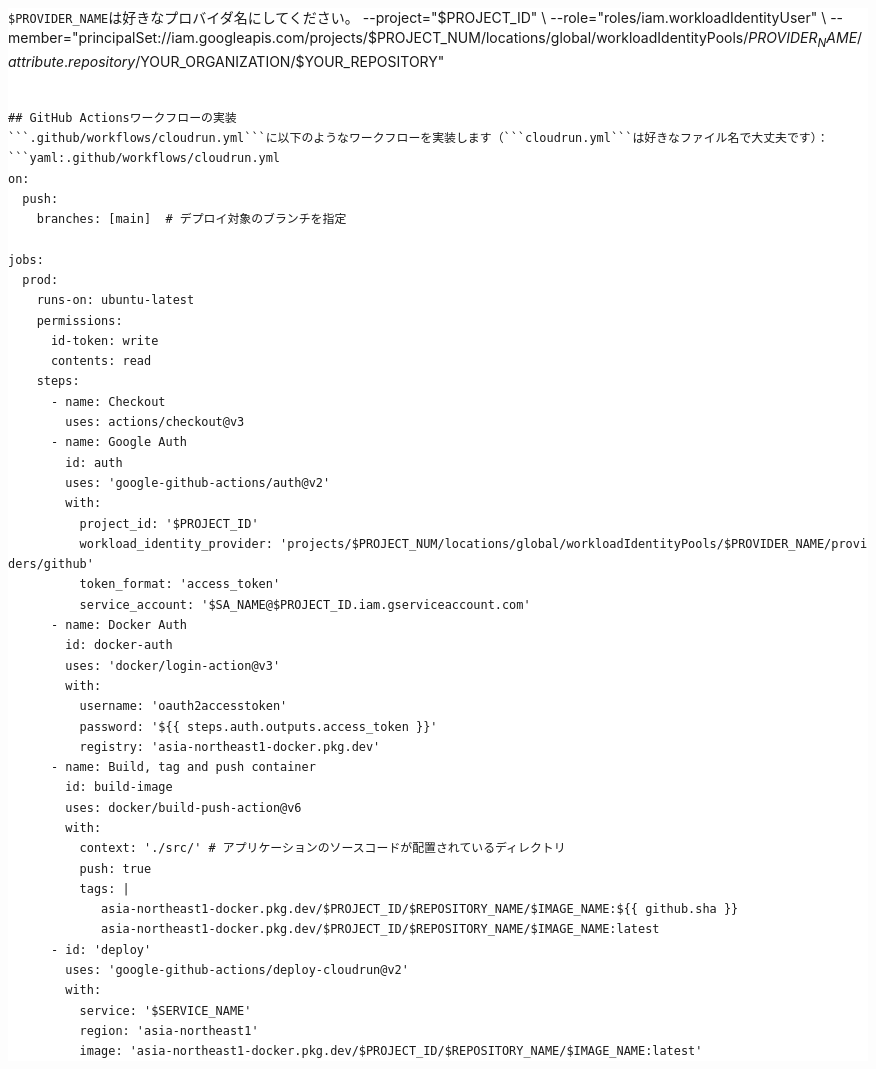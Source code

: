 ```$PROVIDER_NAME```は好きなプロバイダ名にしてください。
  --project="$PROJECT_ID" \
  --role="roles/iam.workloadIdentityUser" \
  --member="principalSet://iam.googleapis.com/projects/$PROJECT_NUM/locations/global/workloadIdentityPools/$PROVIDER_NAME/attribute.repository/$YOUR_ORGANIZATION/$YOUR_REPOSITORY"
```

## GitHub Actionsワークフローの実装
```.github/workflows/cloudrun.yml```に以下のようなワークフローを実装します（```cloudrun.yml```は好きなファイル名で大丈夫です）：
```yaml:.github/workflows/cloudrun.yml
on:
  push:
    branches: [main]  # デプロイ対象のブランチを指定

jobs: 
  prod: 
    runs-on: ubuntu-latest
    permissions: 
      id-token: write
      contents: read
    steps:
      - name: Checkout
        uses: actions/checkout@v3
      - name: Google Auth
        id: auth
        uses: 'google-github-actions/auth@v2'
        with:
          project_id: '$PROJECT_ID'
          workload_identity_provider: 'projects/$PROJECT_NUM/locations/global/workloadIdentityPools/$PROVIDER_NAME/providers/github'
          token_format: 'access_token'
          service_account: '$SA_NAME@$PROJECT_ID.iam.gserviceaccount.com'
      - name: Docker Auth
        id: docker-auth
        uses: 'docker/login-action@v3'
        with:
          username: 'oauth2accesstoken'
          password: '${{ steps.auth.outputs.access_token }}'
          registry: 'asia-northeast1-docker.pkg.dev'
      - name: Build, tag and push container
        id: build-image
        uses: docker/build-push-action@v6
        with:
          context: './src/' # アプリケーションのソースコードが配置されているディレクトリ
          push: true 
          tags: |
             asia-northeast1-docker.pkg.dev/$PROJECT_ID/$REPOSITORY_NAME/$IMAGE_NAME:${{ github.sha }}
             asia-northeast1-docker.pkg.dev/$PROJECT_ID/$REPOSITORY_NAME/$IMAGE_NAME:latest
      - id: 'deploy'
        uses: 'google-github-actions/deploy-cloudrun@v2'
        with:
          service: '$SERVICE_NAME'
          region: 'asia-northeast1'
          image: 'asia-northeast1-docker.pkg.dev/$PROJECT_ID/$REPOSITORY_NAME/$IMAGE_NAME:latest'
```
